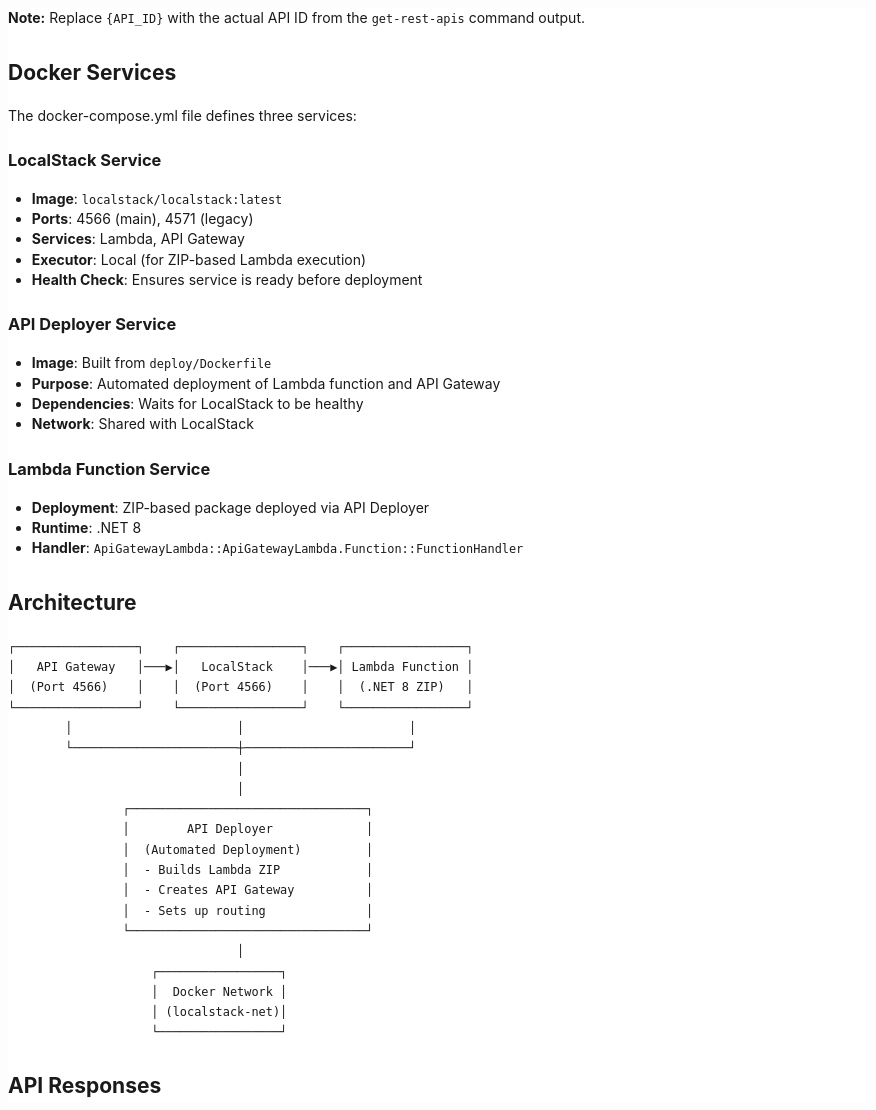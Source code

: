 **Note:** Replace `{API_ID}` with the actual API ID from the `get-rest-apis` command output.

## Docker Services

The docker-compose.yml file defines three services:

### LocalStack Service
- **Image**: `localstack/localstack:latest`
- **Ports**: 4566 (main), 4571 (legacy)
- **Services**: Lambda, API Gateway
- **Executor**: Local (for ZIP-based Lambda execution)
- **Health Check**: Ensures service is ready before deployment

### API Deployer Service
- **Image**: Built from `deploy/Dockerfile`
- **Purpose**: Automated deployment of Lambda function and API Gateway
- **Dependencies**: Waits for LocalStack to be healthy
- **Network**: Shared with LocalStack

### Lambda Function Service
- **Deployment**: ZIP-based package deployed via API Deployer
- **Runtime**: .NET 8
- **Handler**: `ApiGatewayLambda::ApiGatewayLambda.Function::FunctionHandler`

## Architecture

```
┌─────────────────┐    ┌─────────────────┐    ┌─────────────────┐
│   API Gateway   │───▶│   LocalStack    │───▶│ Lambda Function │
│  (Port 4566)    │    │  (Port 4566)    │    │  (.NET 8 ZIP)   │
└─────────────────┘    └─────────────────┘    └─────────────────┘
        │                       │                       │
        └───────────────────────┼───────────────────────┘
                                │
                                │
                ┌─────────────────────────────────┐
                │        API Deployer             │
                │  (Automated Deployment)         │
                │  - Builds Lambda ZIP            │
                │  - Creates API Gateway          │
                │  - Sets up routing              │
                └─────────────────────────────────┘
                                │
                    ┌─────────────────┐
                    │  Docker Network │
                    │ (localstack-net)│
                    └─────────────────┘
```

## API Responses

